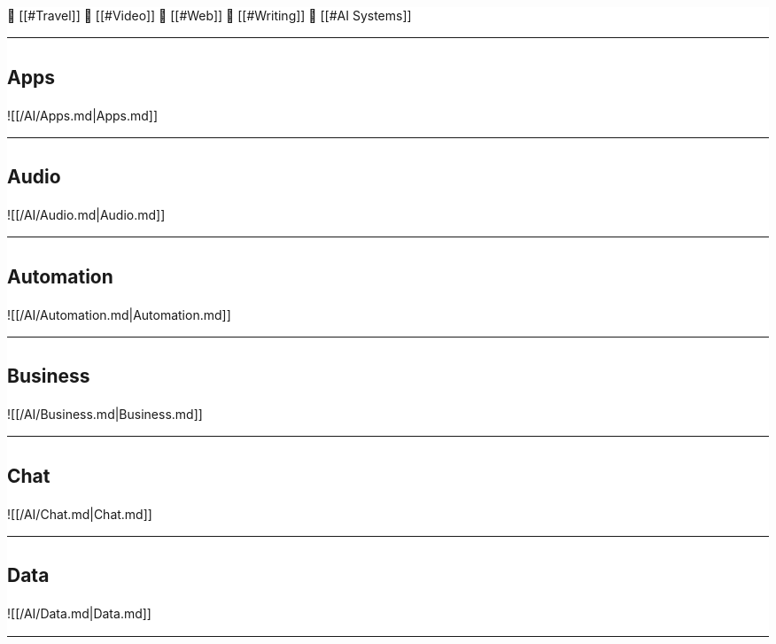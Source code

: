 📄 [[#Travel]]
📄 [[#Video]]
📄 [[#Web]]
📄 [[#Writing]]
📄 [[#AI Systems]]


---



## Apps

![[/AI/Apps.md|Apps.md]]

---



## Audio

![[/AI/Audio.md|Audio.md]]

---



## Automation

![[/AI/Automation.md|Automation.md]]

---



## Business

![[/AI/Business.md|Business.md]]

---



## Chat

![[/AI/Chat.md|Chat.md]]

---



## Data

![[/AI/Data.md|Data.md]]

---